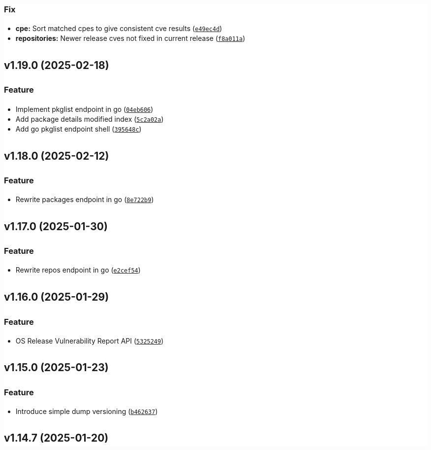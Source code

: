 ### Fix

* **cpe:** Sort matched cpes to give consistent cve results ([`e49ec4d`](https://github.com/RedHatInsights/vmaas-lib/commit/e49ec4dabcfdd763dc8025e991c602b592982f28))
* **repositories:** Newer release cves not fixed in current release ([`f8a011a`](https://github.com/RedHatInsights/vmaas-lib/commit/f8a011a3071d5a7cb8194722d066e8d579e3979e))

## v1.19.0 (2025-02-18)

### Feature

* Implement pkglist endpoint in go ([`04eb606`](https://github.com/RedHatInsights/vmaas-lib/commit/04eb606611f3af9fb82d3de07e5fdb9080073cdf))
* Add package details modified index ([`5c2a02a`](https://github.com/RedHatInsights/vmaas-lib/commit/5c2a02a5c0964b23f0b67bee91b94469ec41d074))
* Add go pkglist endpoint shell ([`395648c`](https://github.com/RedHatInsights/vmaas-lib/commit/395648c13bc069df01451219f5008f7354b3efd6))

## v1.18.0 (2025-02-12)

### Feature

* Rewrite packages endpoint in go ([`8e722b9`](https://github.com/RedHatInsights/vmaas-lib/commit/8e722b900214a1f9aae090e51a71882b09e67377))

## v1.17.0 (2025-01-30)

### Feature

* Rewrite repos endpoint in go ([`e2cef54`](https://github.com/RedHatInsights/vmaas-lib/commit/e2cef54bf07cfabc7b2f1760d42fe73b3f34e53c))

## v1.16.0 (2025-01-29)

### Feature

* OS Release Vulnerability Report API ([`5325249`](https://github.com/RedHatInsights/vmaas-lib/commit/532524969888ce00359bd6e9ce6f673cbab4e1f3))

## v1.15.0 (2025-01-23)

### Feature

* Introduce simple dump versioning ([`b462637`](https://github.com/RedHatInsights/vmaas-lib/commit/b4626376debe1c197a4fa4bcbfccc1aeb0b95c4e))

## v1.14.7 (2025-01-20)
